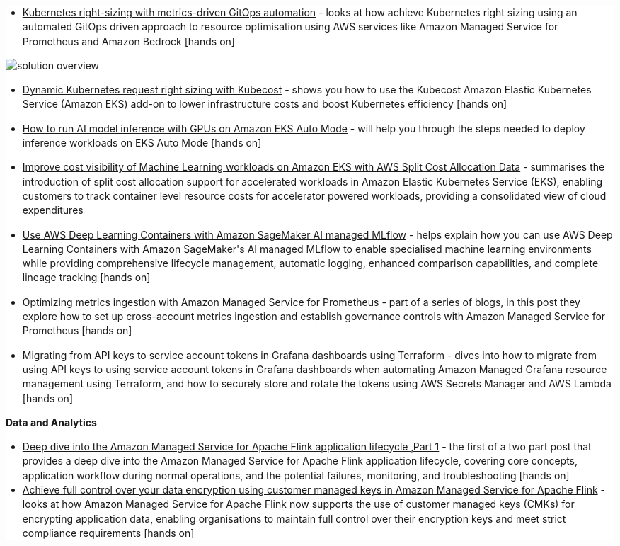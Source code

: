 * [Kubernetes right-sizing with metrics-driven GitOps automation](https://aws.amazon.com/blogs/containers/kubernetes-right-sizing-with-metrics-driven-gitops-automation/?trk=fd6bb27a-13b0-4286-8269-c7b1cfaa29f0&sc_channel=el) - looks at how achieve Kubernetes right sizing using an automated GitOps driven approach to resource optimisation using AWS services like Amazon Managed Service for Prometheus and Amazon Bedrock [hands on]

![solution overview](https://d2908q01vomqb2.cloudfront.net/fe2ef495a1152561572949784c16bf23abb28057/2025/09/04/CONTAINERS-1519-1.jpeg)

* [Dynamic Kubernetes request right sizing with Kubecost](https://aws.amazon.com/blogs/containers/dynamic-kubernetes-request-right-sizing-with-kubecost/?trk=fd6bb27a-13b0-4286-8269-c7b1cfaa29f0&sc_channel=el) - shows you how to use the Kubecost Amazon Elastic Kubernetes Service (Amazon EKS) add-on to lower infrastructure costs and boost Kubernetes efficiency [hands on]

* [How to run AI model inference with GPUs on Amazon EKS Auto Mode](https://aws.amazon.com/blogs/containers/how-to-run-ai-model-inference-with-gpus-on-amazon-eks-auto-mode/?trk=fd6bb27a-13b0-4286-8269-c7b1cfaa29f0&sc_channel=el) - will help you through the steps needed to deploy inference workloads on EKS Auto Mode [hands on]
* [Improve cost visibility of Machine Learning workloads on Amazon EKS with AWS Split Cost Allocation Data](https://aws.amazon.com/blogs/aws-cloud-financial-management/improve-cost-visibility-of-machine-learning-workloads-on-amazon-eks-with-aws-split-cost-allocation-data/?trk=fd6bb27a-13b0-4286-8269-c7b1cfaa29f0&sc_channel=el) - summarises the introduction of split cost allocation support for accelerated workloads in Amazon Elastic Kubernetes Service (EKS), enabling customers to track container level resource costs for accelerator powered workloads, providing a consolidated view of cloud expenditures
* [Use AWS Deep Learning Containers with Amazon SageMaker AI managed MLflow](https://aws.amazon.com/blogs/machine-learning/use-aws-deep-learning-containers-with-amazon-sagemaker-ai-managed-mlflow/?trk=fd6bb27a-13b0-4286-8269-c7b1cfaa29f0&sc_channel=el) - helps explain how you can use AWS Deep Learning Containers with Amazon SageMaker's AI managed MLflow to enable specialised machine learning environments while providing comprehensive lifecycle management, automatic logging, enhanced comparison capabilities, and complete lineage tracking [hands on]

* [Optimizing metrics ingestion with Amazon Managed Service for Prometheus](https://aws.amazon.com/blogs/mt/optimizing-metrics-ingestion-with-amazon-managed-service-for-prometheus/?trk=fd6bb27a-13b0-4286-8269-c7b1cfaa29f0&sc_channel=el) - part of a series of blogs, in this post they explore how to set up cross-account metrics ingestion and establish governance controls with Amazon Managed Service for Prometheus [hands on]
* [Migrating from API keys to service account tokens in Grafana dashboards using Terraform](https://aws.amazon.com/blogs/big-data/migrating-from-api-keys-to-service-account-tokens-in-grafana-dashboards-using-terraform/?trk=fd6bb27a-13b0-4286-8269-c7b1cfaa29f0&sc_channel=el) - dives into how to migrate from using API keys to using service account tokens in Grafana dashboards when automating Amazon Managed Grafana resource management using Terraform, and how to securely store and rotate the tokens using AWS Secrets Manager and AWS Lambda [hands on]

**Data and Analytics**

* [Deep dive into the Amazon Managed Service for Apache Flink application lifecycle ‚Part 1](https://aws.amazon.com/blogs/big-data/deep-dive-into-the-amazon-managed-service-for-apache-flink-application-lifecycle-part-1/?trk=fd6bb27a-13b0-4286-8269-c7b1cfaa29f0&sc_channel=el) - the first of a two part post that provides a deep dive into the Amazon Managed Service for Apache Flink application lifecycle, covering core concepts, application workflow during normal operations, and the potential failures, monitoring, and troubleshooting  [hands on]
* [Achieve full control over your data encryption using customer managed keys in Amazon Managed Service for Apache Flink](https://aws.amazon.com/blogs/big-data/achieve-full-control-over-your-data-encryption-using-customer-managed-keys-in-amazon-managed-service-for-apache-flink/?trk=fd6bb27a-13b0-4286-8269-c7b1cfaa29f0&sc_channel=el) - looks at how Amazon Managed Service for Apache Flink now supports the use of customer managed keys (CMKs) for encrypting application data, enabling organisations to maintain full control over their encryption keys and meet strict compliance requirements [hands on]
